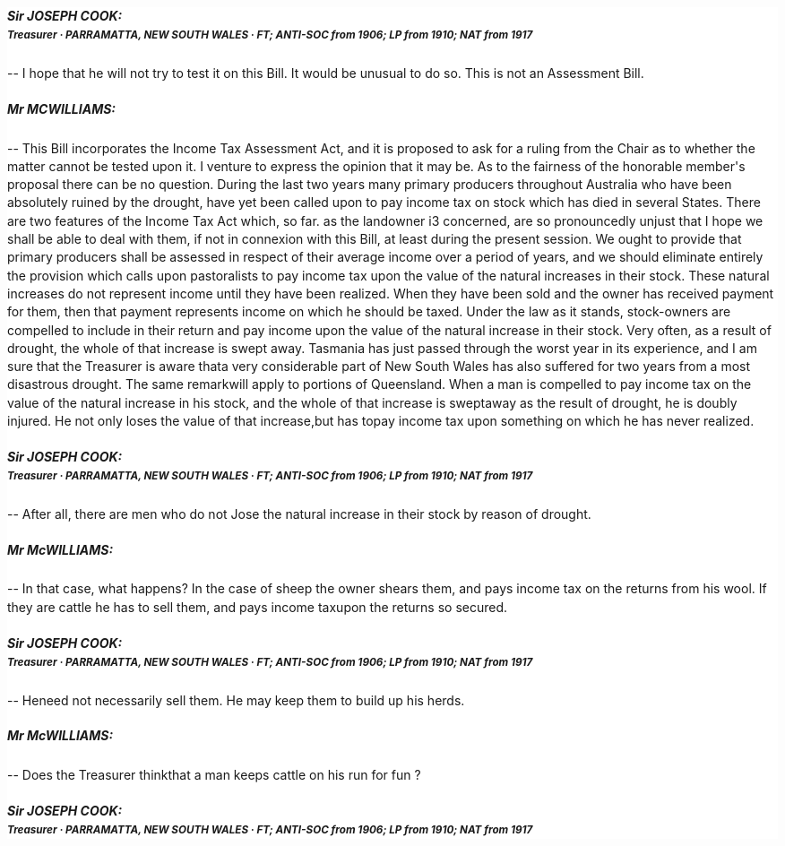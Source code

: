 ##### Sir JOSEPH COOK:<br><small class="text-muted">Treasurer &middot; PARRAMATTA, NEW SOUTH WALES &middot; FT; ANTI-SOC from 1906; LP from 1910; NAT from 1917</small>

--  I hope that he will not try to test it on this Bill. It would be unusual to do so. This is not an Assessment Bill. 

##### Mr MCWILLIAMS:

-- This Bill incorporates the Income Tax Assessment Act, and it is proposed to ask for a ruling from the Chair as to whether the matter cannot be tested upon it. I venture to express the opinion that it may be. As to the fairness of the honorable member's proposal there can be no question. During the last two years many primary producers throughout Australia who have been absolutely ruined by the drought, have yet been called upon to pay income tax on stock which has died in several States. There are two features of the Income Tax Act which, so far. as the landowner  i3  concerned, are so pronouncedly unjust that I hope we shall be able to deal with them, if not in connexion with this Bill, at least during the present session. We ought to provide that primary producers shall be assessed in respect of their average income over a period of years, and we should eliminate entirely the provision which calls upon pastoralists to pay income tax upon the value of the natural increases in their stock. These natural increases do not represent income until they have been realized. When they have been sold and the owner has received payment for them, then that payment represents income on which he should be taxed. Under the law as it stands, stock-owners are compelled to include in their return and pay income upon the value of the  natural increase in their stock. Very often, as a result of drought, the whole of that increase is swept away. Tasmania has just passed through the worst year in its experience, and I am sure that the Treasurer is aware thata very considerable part of New South Wales has also suffered for two years from a most disastrous drought. The same remarkwill apply to portions of Queensland. When a man is compelled to pay income tax on the value of the natural increase in his stock, and the whole of that increase is sweptaway as the result of drought, he is doubly injured. He not only loses the value of that increase,but has topay income tax upon something on which he has never realized. 

##### Sir JOSEPH COOK:<br><small class="text-muted">Treasurer &middot; PARRAMATTA, NEW SOUTH WALES &middot; FT; ANTI-SOC from 1906; LP from 1910; NAT from 1917</small>

-- After all, there are men who do not Jose the natural increase in their stock by reason of drought. 

##### Mr McWILLIAMS:

-- In that case, what happens? In the case of sheep the owner shears them, and pays income tax on the returns from his wool. If they are cattle he has to sell them, and pays income taxupon the returns so secured. 

##### Sir JOSEPH COOK:<br><small class="text-muted">Treasurer &middot; PARRAMATTA, NEW SOUTH WALES &middot; FT; ANTI-SOC from 1906; LP from 1910; NAT from 1917</small>

-- Heneed not necessarily sell them. He may keep them to build up his herds. 

##### Mr McWILLIAMS:

-- Does the Treasurer thinkthat a man keeps cattle on his run for fun ? 

##### Sir JOSEPH COOK:<br><small class="text-muted">Treasurer &middot; PARRAMATTA, NEW SOUTH WALES &middot; FT; ANTI-SOC from 1906; LP from 1910; NAT from 1917</small>
